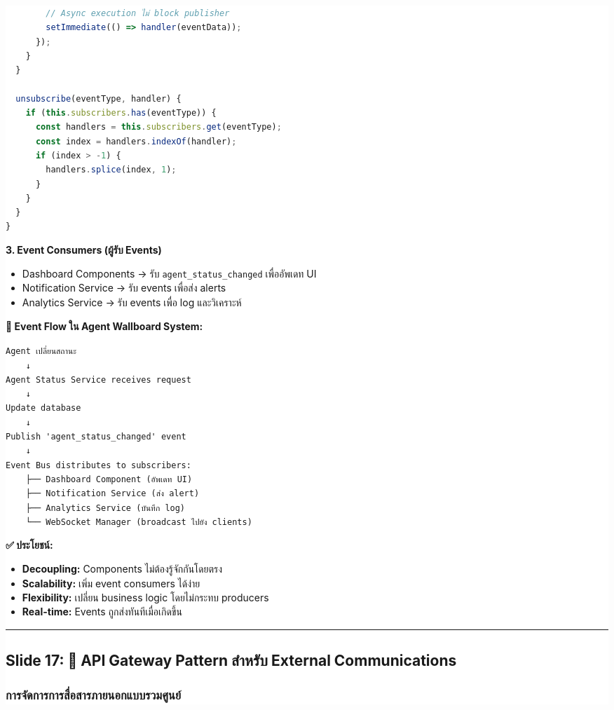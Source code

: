 ```javascript
        // Async execution ไม่ block publisher
        setImmediate(() => handler(eventData));
      });
    }
  }
  
  unsubscribe(eventType, handler) {
    if (this.subscribers.has(eventType)) {
      const handlers = this.subscribers.get(eventType);
      const index = handlers.indexOf(handler);
      if (index > -1) {
        handlers.splice(index, 1);
      }
    }
  }
}
```

**3. Event Consumers (ผู้รับ Events)**
- Dashboard Components → รับ `agent_status_changed` เพื่ออัพเดท UI
- Notification Service → รับ events เพื่อส่ง alerts
- Analytics Service → รับ events เพื่อ log และวิเคราะห์

**🔄 Event Flow ใน Agent Wallboard System:**
```
Agent เปลี่ยนสถานะ
    ↓
Agent Status Service receives request
    ↓  
Update database
    ↓
Publish 'agent_status_changed' event
    ↓
Event Bus distributes to subscribers:
    ├── Dashboard Component (อัพเดท UI)
    ├── Notification Service (ส่ง alert)
    ├── Analytics Service (บันทึก log)
    └── WebSocket Manager (broadcast ไปยัง clients)
```

**✅ ประโยชน์:**
- **Decoupling:** Components ไม่ต้องรู้จักกันโดยตรง
- **Scalability:** เพิ่ม event consumers ได้ง่าย
- **Flexibility:** เปลี่ยน business logic โดยไม่กระทบ producers
- **Real-time:** Events ถูกส่งทันทีเมื่อเกิดขึ้น

---

## Slide 17: 🚪 API Gateway Pattern สำหรับ External Communications

### การจัดการการสื่อสารภายนอกแบบรวมศูนย์
